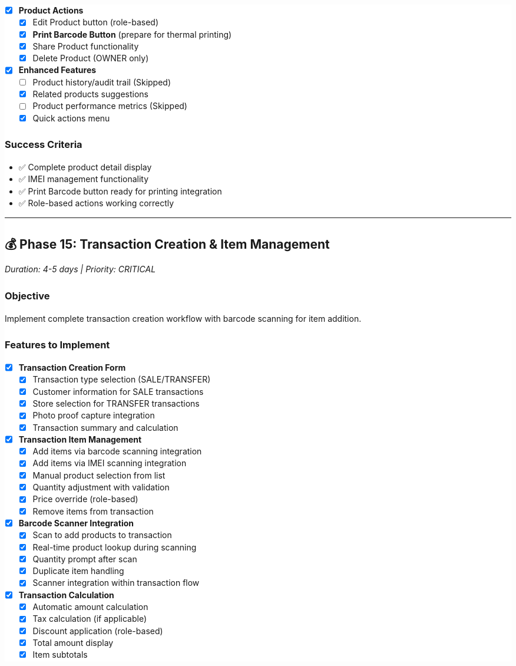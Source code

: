 - [x] **Product Actions**
  - [x] Edit Product button (role-based)
  - [x] **Print Barcode Button** (prepare for thermal printing)
  - [x] Share Product functionality
  - [x] Delete Product (OWNER only)

- [x] **Enhanced Features**
  - [ ] Product history/audit trail (Skipped)
  - [x] Related products suggestions
  - [ ] Product performance metrics (Skipped)
  - [x] Quick actions menu

### **Success Criteria**
- ✅ Complete product detail display
- ✅ IMEI management functionality
- ✅ Print Barcode button ready for printing integration
- ✅ Role-based actions working correctly

---

## 💰 **Phase 15: Transaction Creation & Item Management**
*Duration: 4-5 days | Priority: CRITICAL*

### **Objective**
Implement complete transaction creation workflow with barcode scanning for item addition.

### **Features to Implement**
- [x] **Transaction Creation Form**
  - [x] Transaction type selection (SALE/TRANSFER)
  - [x] Customer information for SALE transactions
  - [x] Store selection for TRANSFER transactions
  - [x] Photo proof capture integration
  - [x] Transaction summary and calculation

- [x] **Transaction Item Management**
  - [x] Add items via barcode scanning integration
  - [x] Add items via IMEI scanning integration
  - [x] Manual product selection from list
  - [x] Quantity adjustment with validation
  - [x] Price override (role-based)
  - [x] Remove items from transaction

- [x] **Barcode Scanner Integration**
  - [x] Scan to add products to transaction
  - [x] Real-time product lookup during scanning
  - [x] Quantity prompt after scan
  - [x] Duplicate item handling
  - [x] Scanner integration within transaction flow

- [x] **Transaction Calculation**
  - [x] Automatic amount calculation
  - [x] Tax calculation (if applicable)
  - [x] Discount application (role-based)
  - [x] Total amount display
  - [x] Item subtotals
